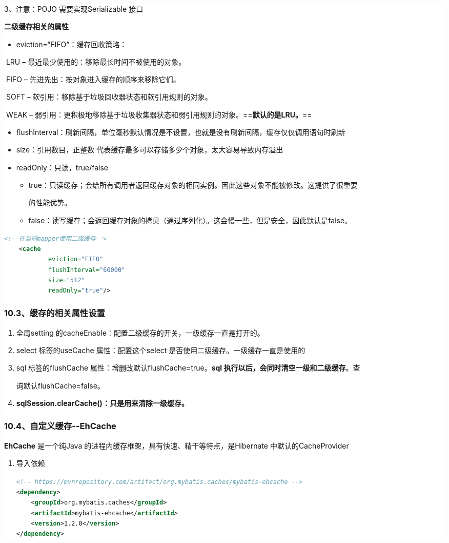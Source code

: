   3、注意：POJO 需要实现Serializable 接口

**二级缓存相关的属性**

-  eviction=“FIFO”：缓存回收策略：


​		LRU – 最近最少使用的：移除最长时间不被使用的对象。

​		FIFO – 先进先出：按对象进入缓存的顺序来移除它们。

​		SOFT – 软引用：移除基于垃圾回收器状态和软引用规则的对象。

​		WEAK – 弱引用：更积极地移除基于垃圾收集器状态和弱引用规则的对象。==**默认的是LRU。**==

- flushInterval：刷新间隔，单位毫秒默认情况是不设置，也就是没有刷新间隔，缓存仅仅调用语句时刷新


- size：引用数目，正整数  代表缓存最多可以存储多少个对象，太大容易导致内存溢出

- readOnly：只读，true/false

  - true：只读缓存；会给所有调用者返回缓存对象的相同实例。因此这些对象不能被修改。这提供了很重要

    的性能优势。

  - false：读写缓存；会返回缓存对象的拷贝（通过序列化）。这会慢一些，但是安全，因此默认是false。

```xml
<!--在当前mapper使用二级缓存-->
    <cache
            eviction="FIFO"
            flushInterval="60000"
            size="512"
            readOnly="true"/>
```

### 10.3、缓存的相关属性设置

1. 全局setting 的cacheEnable：配置二级缓存的开关，一级缓存一直是打开的。

2. select 标签的useCache 属性：配置这个select 是否使用二级缓存。一级缓存一直是使用的

3. sql 标签的flushCache 属性：增删改默认flushCache=true。**sql 执行以后，会同时清空一级和二级缓存**。查

   询默认flushCache=false。

4. **sqlSession.clearCache()：只是用来清除一级缓存。**

### 10.4、自定义缓存--EhCache

**EhCache** 是一个纯Java 的进程内缓存框架，具有快速、精干等特点，是Hibernate 中默认的CacheProvider

1. 导入依赖

   ```xml
   <!-- https://mvnrepository.com/artifact/org.mybatis.caches/mybatis-ehcache -->
   <dependency>
       <groupId>org.mybatis.caches</groupId>
       <artifactId>mybatis-ehcache</artifactId>
       <version>1.2.0</version>
   </dependency>
   ```
